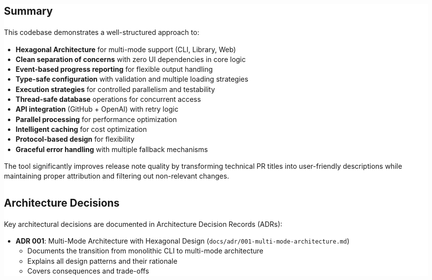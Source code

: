 ## Summary

This codebase demonstrates a well-structured approach to:
- **Hexagonal Architecture** for multi-mode support (CLI, Library, Web)
- **Clean separation of concerns** with zero UI dependencies in core logic
- **Event-based progress reporting** for flexible output handling
- **Type-safe configuration** with validation and multiple loading strategies
- **Execution strategies** for controlled parallelism and testability
- **Thread-safe database** operations for concurrent access
- **API integration** (GitHub + OpenAI) with retry logic
- **Parallel processing** for performance optimization
- **Intelligent caching** for cost optimization
- **Protocol-based design** for flexibility
- **Graceful error handling** with multiple fallback mechanisms

The tool significantly improves release note quality by transforming technical PR titles into user-friendly descriptions while maintaining proper attribution and filtering out non-relevant changes.

## Architecture Decisions

Key architectural decisions are documented in Architecture Decision Records (ADRs):
- **ADR 001**: Multi-Mode Architecture with Hexagonal Design (`docs/adr/001-multi-mode-architecture.md`)
  - Documents the transition from monolithic CLI to multi-mode architecture
  - Explains all design patterns and their rationale
  - Covers consequences and trade-offs
